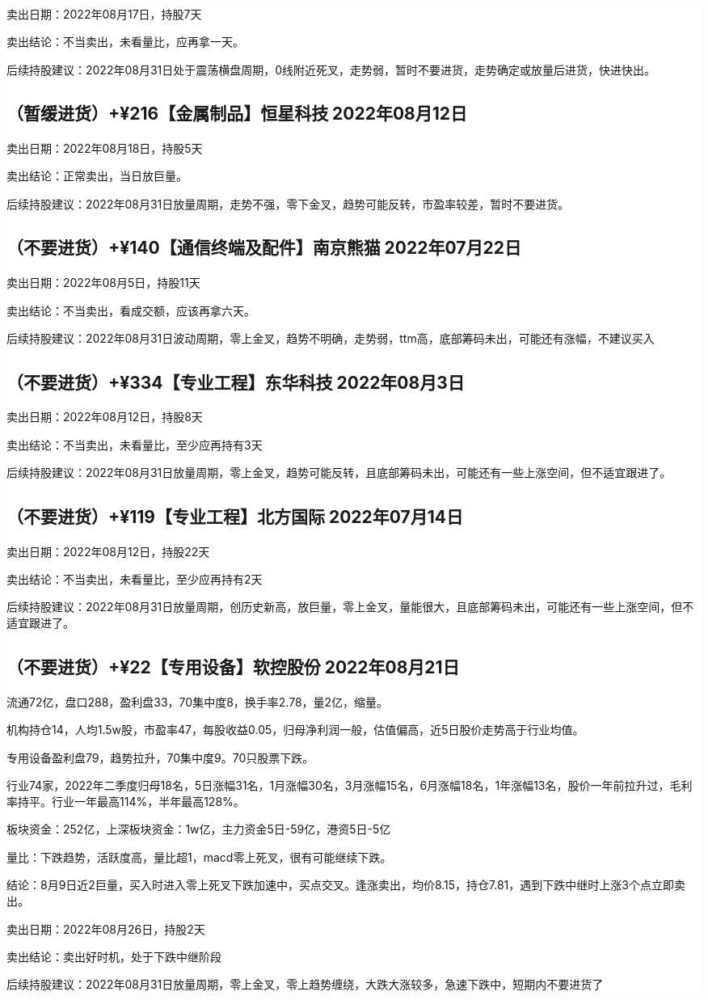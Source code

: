 卖出日期：2022年08月17日，持股7天

卖出结论：不当卖出，未看量比，应再拿一天。

后续持股建议：2022年08月31日处于震荡横盘周期，0线附近死叉，走势弱，暂时不要进货，走势确定或放量后进货，快进快出。

## （暂缓进货）+¥216【金属制品】恒星科技 2022年08月12日

卖出日期：2022年08月18日，持股5天

卖出结论：正常卖出，当日放巨量。

后续持股建议：2022年08月31日放量周期，走势不强，零下金叉，趋势可能反转，市盈率较差，暂时不要进货。

## （不要进货）+¥140【通信终端及配件】南京熊猫 2022年07月22日

卖出日期：2022年08月5日，持股11天

卖出结论：不当卖出，看成交额，应该再拿六天。

后续持股建议：2022年08月31日波动周期，零上金叉，趋势不明确，走势弱，ttm高，底部筹码未出，可能还有涨幅，不建议买入

## （不要进货）+¥334【专业工程】东华科技 2022年08月3日

卖出日期：2022年08月12日，持股8天

卖出结论：不当卖出，未看量比，至少应再持有3天

后续持股建议：2022年08月31日放量周期，零上金叉，趋势可能反转，且底部筹码未出，可能还有一些上涨空间，但不适宜跟进了。

## （不要进货）+¥119【专业工程】北方国际 2022年07月14日

卖出日期：2022年08月12日，持股22天

卖出结论：不当卖出，未看量比，至少应再持有2天

后续持股建议：2022年08月31日放量周期，创历史新高，放巨量，零上金叉，量能很大，且底部筹码未出，可能还有一些上涨空间，但不适宜跟进了。

## （不要进货）+¥22【专用设备】软控股份 2022年08月21日

流通72亿，盘口288，盈利盘33，70集中度8，换手率2.78，量2亿，缩量。

机构持仓14，人均1.5w股，市盈率47，每股收益0.05，归母净利润一般，估值偏高，近5日股价走势高于行业均值。

专用设备盈利盘79，趋势拉升，70集中度9。70只股票下跌。

行业74家，2022年二季度归母18名，5日涨幅31名，1月涨幅30名，3月涨幅15名，6月涨幅18名，1年涨幅13名，股价一年前拉升过，毛利率持平。行业一年最高114%，半年最高128%。

板块资金：252亿，上深板块资金：1w亿，主力资金5日-59亿，港资5日-5亿

量比：下跌趋势，活跃度高，量比超1，macd零上死叉，很有可能继续下跌。

结论：8月9日近2巨量，买入时进入零上死叉下跌加速中，买点交叉。逢涨卖出，均价8.15，持仓7.81，遇到下跌中继时上涨3个点立即卖出。

卖出日期：2022年08月26日，持股2天

卖出结论：卖出好时机，处于下跌中继阶段

后续持股建议：2022年08月31日放量周期，零上金叉，零上趋势缠绕，大跌大涨较多，急速下跌中，短期内不要进货了